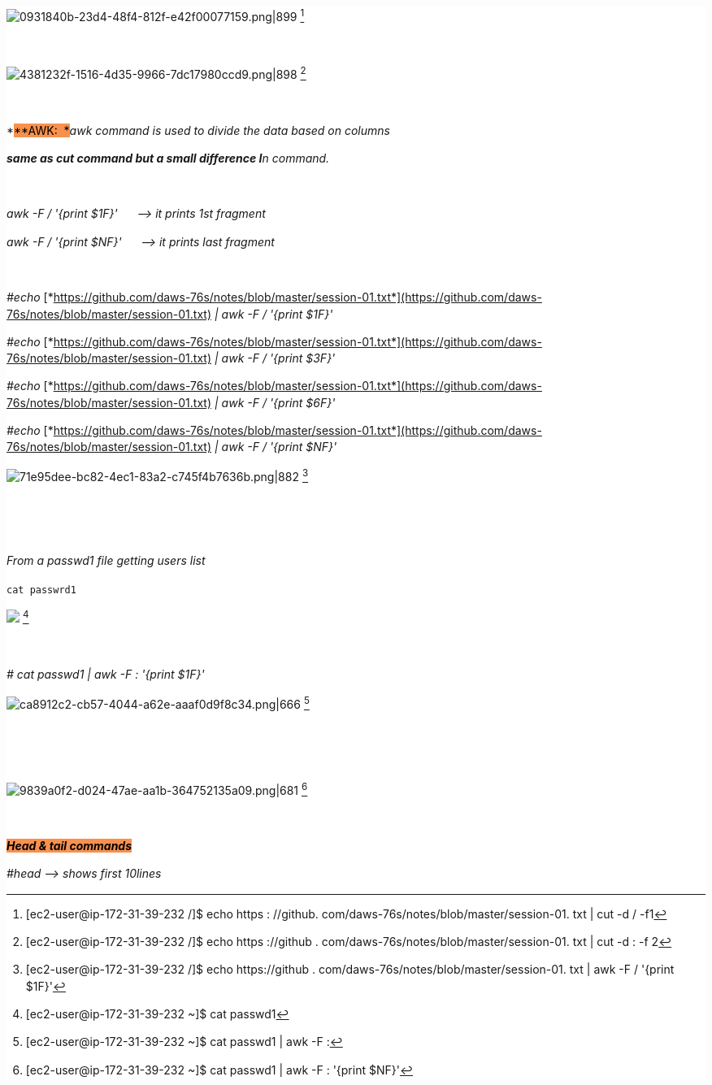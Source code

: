 
![0931840b-23d4-48f4-812f-e42f00077159.png|899](https://images.amplenote.com/568a17ea-0a27-11ef-a586-5658f55e0c13/0931840b-23d4-48f4-812f-e42f00077159.png) [^22]

 

![4381232f-1516-4d35-9966-7dc17980ccd9.png|898](https://images.amplenote.com/568a17ea-0a27-11ef-a586-5658f55e0c13/4381232f-1516-4d35-9966-7dc17980ccd9.png) [^23]

 

*<mark style="background-color:#f8914d;">**AWK:  **</mark>awk command is used to divide the data based on columns*

***same as cut command but a small difference I**n command.*

 

*awk -F / '{print $1F}'      --> it prints 1st fragment*

*awk -F / '{print $NF}'      --> it prints last fragment*

 

*#echo* [*https://github.com/daws-76s/notes/blob/master/session-01.txt*](https://github.com/daws-76s/notes/blob/master/session-01.txt) *\| awk -F / '{print $1F}'*

*#echo* [*https://github.com/daws-76s/notes/blob/master/session-01.txt*](https://github.com/daws-76s/notes/blob/master/session-01.txt) *\| awk -F / '{print $3F}'*

*#echo* [*https://github.com/daws-76s/notes/blob/master/session-01.txt*](https://github.com/daws-76s/notes/blob/master/session-01.txt) *\| awk -F / '{print $6F}'*

*#echo* [*https://github.com/daws-76s/notes/blob/master/session-01.txt*](https://github.com/daws-76s/notes/blob/master/session-01.txt) *\| awk -F / '{print $NF}'*

![71e95dee-bc82-4ec1-83a2-c745f4b7636b.png|882](https://images.amplenote.com/568a17ea-0a27-11ef-a586-5658f55e0c13/71e95dee-bc82-4ec1-83a2-c745f4b7636b.png) [^24]

 

 

*From a passwd1 file getting users list*

```
cat passwrd1
```

![](https://images.amplenote.com/568a17ea-0a27-11ef-a586-5658f55e0c13/c9a5e3f3-06a2-4628-81c8-da3dc2fe6a65.png) [^25]

 

*# cat passwd1 \| awk -F : '{print $1F}'*

![ca8912c2-cb57-4044-a62e-aaaf0d9f8c34.png|666](https://images.amplenote.com/568a17ea-0a27-11ef-a586-5658f55e0c13/ca8912c2-cb57-4044-a62e-aaaf0d9f8c34.png) [^26]

 

 

![9839a0f2-d024-47ae-aa1b-364752135a09.png|681](https://images.amplenote.com/568a17ea-0a27-11ef-a586-5658f55e0c13/9839a0f2-d024-47ae-aa1b-364752135a09.png) [^27]

 

*<mark style="background-color:#f8914d;">**Head & tail commands**</mark>*

*#head <file-name> --> shows first 10lines*


[^1]: \[ec2-user@ip-172-31-18-204 \~\]$ touch file1 file2
[^2]: \[ec2-user@ip-172-31-18-204 \~\]$ mkdir direct1
[^3]: \[ec2-user@ip-172-31-18-204 \~\]$ mkdir direct2 direct3
[^4]: \[ec2-user@ip-172-31-18-204 \~\]$ cat >file1
[^5]: \[ec2-user@ip-172-31-18-204 \~\]$ cat >> file1
[^6]: \[ec2-user@ip-172-31-18-204 \~\]$ 1s
[^7]: \[ec2-user@ip-172-31-18-204 \~\]$ 1s -1
[^8]: ec2-user@ip-172-31-18-204 \~\]$ cd direct2
[^9]: \[ec2-user@ip-172-31-18-204 \~\]$ 1s -1
[^10]: \[ec2-user@ip-172-31-18-204 \~\]$ cd /etc/ -
[^11]: \[ec2-user@ip-172-31-18-204 \~\] $
[^12]: \[ec2-user@ip-172-31-18-204 \~\]$ 1s -1
[^13]: \[ec2-user@ip-172-31-18-204 \~\]$ 1s -1
[^14]: \[ec2-user@ip-172-31-18-204 \~\]$ cat passwd
[^15]: ec2-user : x: 1000:1000:EC2 Default User : /home/ec2-user : /bin/bash
[^16]: \[ec2-user@ip-172-31-18-204 \~\]$ cat passwd \| grep -i devops
[^17]: \[ec2-user@ip-172-31-18-204 \~\]$ wget https: //github. com/git-for-windows/git/releases /download/v2 . 43 .0. windows . 1/Git-2 . 43.0-64-bit. exe
[^18]: notes / session-02.txt \[
[^19]: F
[^20]: \[ec2-user@ip-172-31-18-204 \~\]$ curl https ://raw. githubusercontent . com/daws-76s/notes/master/session-02. txt
[^21]: user Cip
[^22]: \[ec2-user@ip-172-31-39-232 /\]$ echo https : //github. com/daws-76s/notes/blob/master/session-01. txt \| cut -d / -f1
[^23]: \[ec2-user@ip-172-31-39-232 /\]$ echo https ://github . com/daws-76s/notes/blob/master/session-01. txt \| cut -d : -f 2
[^24]: \[ec2-user@ip-172-31-39-232 /\]$ echo https://github . com/daws-76s/notes/blob/master/session-01. txt \| awk -F / '{print $1F}'
[^25]: \[ec2-user@ip-172-31-39-232 \~\]$ cat passwd1
[^26]: \[ec2-user@ip-172-31-39-232 \~\]$ cat passwd1 \| awk -F :
[^27]: \[ec2-user@ip-172-31-39-232 \~\]$ cat passwd1 \| awk -F : '{print $NF}'
[^28]: Lecz-userdip-1/ 2-51
[^29]: ESC
[^30]: root: x: 0:0: root : / root: /bin/bash
[^31]: ROOT : X : 0:0: ROOT: /ROOT : )bin/bash
[^32]: ROOT : X : 0: 0: ROOT: /ROOT : /bin/bash
[^33]: ROOT : X : 0:0 : ROOT : /ROOT : /bin/bash